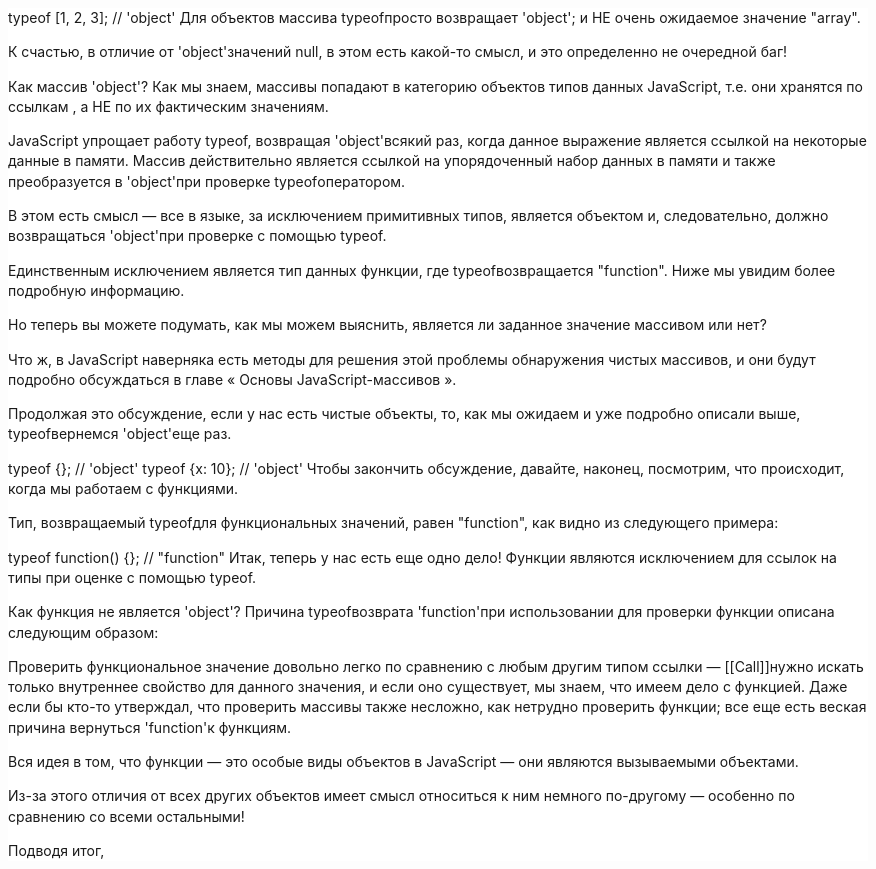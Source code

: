 typeof [1, 2, 3]; // 'object'
Для объектов массива typeofпросто возвращает 'object'; и НЕ очень ожидаемое значение "array".

К счастью, в отличие от 'object'значений null, в этом есть какой-то смысл, и это определенно не очередной баг!

Как массив 'object'?
Как мы знаем, массивы попадают в категорию объектов типов данных JavaScript, т.е. они хранятся по ссылкам , а НЕ по их фактическим значениям.

JavaScript упрощает работу typeof, возвращая 'object'всякий раз, когда данное выражение является ссылкой на некоторые данные в памяти.
Массив действительно является ссылкой на упорядоченный набор данных в памяти и также преобразуется в 'object'при проверке typeofоператором.

В этом есть смысл — все в языке, за исключением примитивных типов, является объектом и, следовательно, должно возвращаться 'object'при проверке с помощью typeof.

Единственным исключением является тип данных функции, где typeofвозвращается "function". Ниже мы увидим более подробную информацию.

Но теперь вы можете подумать, как мы можем выяснить, является ли заданное значение массивом или нет?

Что ж, в JavaScript наверняка есть методы для решения этой проблемы обнаружения чистых массивов, и они будут подробно обсуждаться в главе « Основы JavaScript-массивов ».

Продолжая это обсуждение, если у нас есть чистые объекты, то, как мы ожидаем и уже подробно описали выше, typeofвернемся 'object'еще раз.

typeof {}; // 'object'
typeof {x: 10}; // 'object'
Чтобы закончить обсуждение, давайте, наконец, посмотрим, что происходит, когда мы работаем с функциями.

Тип, возвращаемый typeofдля функциональных значений, равен "function", как видно из следующего примера:

typeof function() {}; // "function"
Итак, теперь у нас есть еще одно дело! Функции являются исключением для ссылок на типы при оценке с помощью typeof.

Как функция не является 'object'?
Причина typeofвозврата 'function'при использовании для проверки функции описана следующим образом:

Проверить функциональное значение довольно легко по сравнению с любым другим типом ссылки — [[Call]]нужно искать только внутреннее свойство для данного значения, и если оно существует, мы знаем, что имеем дело с функцией.
Даже если бы кто-то утверждал, что проверить массивы также несложно, как нетрудно проверить функции; все еще есть веская причина вернуться 'function'к функциям.

Вся идея в том, что функции — это особые виды объектов в JavaScript — они являются вызываемыми объектами.

Из-за этого отличия от всех других объектов имеет смысл относиться к ним немного по-другому — особенно по сравнению со всеми остальными!

Подводя итог,

